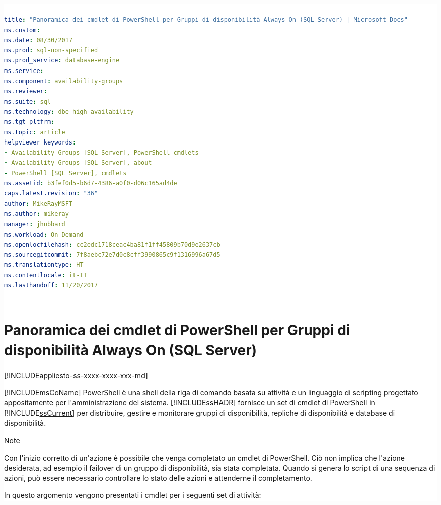 ```yaml
---
title: "Panoramica dei cmdlet di PowerShell per Gruppi di disponibilità Always On (SQL Server) | Microsoft Docs"
ms.custom: 
ms.date: 08/30/2017
ms.prod: sql-non-specified
ms.prod_service: database-engine
ms.service: 
ms.component: availability-groups
ms.reviewer: 
ms.suite: sql
ms.technology: dbe-high-availability
ms.tgt_pltfrm: 
ms.topic: article
helpviewer_keywords:
- Availability Groups [SQL Server], PowerShell cmdlets
- Availability Groups [SQL Server], about
- PowerShell [SQL Server], cmdlets
ms.assetid: b3fef0d5-b6d7-4386-a0f0-d06c165ad4de
caps.latest.revision: "36"
author: MikeRayMSFT
ms.author: mikeray
manager: jhubbard
ms.workload: On Demand
ms.openlocfilehash: cc2edc1718ceac4ba81f1ff45809b70d9e2637cb
ms.sourcegitcommit: 7f8aebc72e7d0c8cff3990865c9f1316996a67d5
ms.translationtype: HT
ms.contentlocale: it-IT
ms.lasthandoff: 11/20/2017
---
```

# <a name="overview-of-powershell-cmdlets-for-always-on-availability-groups-sql-server"></a>Panoramica dei cmdlet di PowerShell per Gruppi di disponibilità Always On (SQL Server)
[!INCLUDE[appliesto-ss-xxxx-xxxx-xxx-md](../../../includes/appliesto-ss-xxxx-xxxx-xxx-md.md)]

  [!INCLUDE[msCoName](../../../includes/msconame-md.md)] PowerShell è una shell della riga di comando basata su attività e un linguaggio di scripting progettato appositamente per l'amministrazione del sistema. [!INCLUDE[ssHADR](../../../includes/sshadr-md.md)] fornisce un set di cmdlet di PowerShell in [!INCLUDE[ssCurrent](../../../includes/sscurrent-md.md)] per distribuire, gestire e monitorare gruppi di disponibilità, repliche di disponibilità e database di disponibilità.  
  
> [!NOTE]  
>  Con l'inizio corretto di un'azione è possibile che venga completato un cmdlet di PowerShell. Ciò non implica che l'azione desiderata, ad esempio il failover di un gruppo di disponibilità, sia stata completata. Quando si genera lo script di una sequenza di azioni, può essere necessario controllare lo stato delle azioni e attenderne il completamento.  
  
 In questo argomento vengono presentati i cmdlet per i seguenti set di attività:  
  